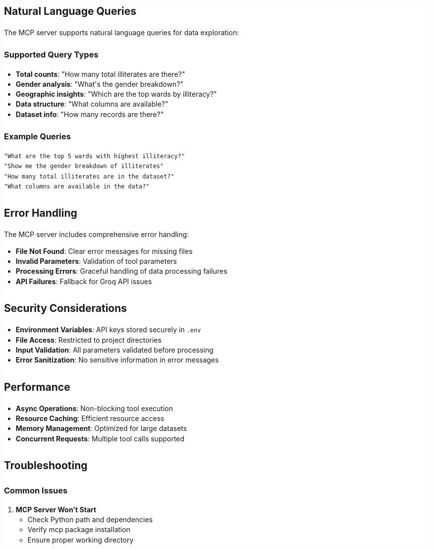 ## Natural Language Queries

The MCP server supports natural language queries for data exploration:

### Supported Query Types
- **Total counts**: "How many total illiterates are there?"
- **Gender analysis**: "What's the gender breakdown?"
- **Geographic insights**: "Which are the top wards by illiteracy?"
- **Data structure**: "What columns are available?"
- **Dataset info**: "How many records are there?"

### Example Queries
```
"What are the top 5 wards with highest illiteracy?"
"Show me the gender breakdown of illiterates"
"How many total illiterates are in the dataset?"
"What columns are available in the data?"
```

## Error Handling

The MCP server includes comprehensive error handling:

- **File Not Found**: Clear error messages for missing files
- **Invalid Parameters**: Validation of tool parameters
- **Processing Errors**: Graceful handling of data processing failures
- **API Failures**: Fallback for Groq API issues

## Security Considerations

- **Environment Variables**: API keys stored securely in `.env`
- **File Access**: Restricted to project directories
- **Input Validation**: All parameters validated before processing
- **Error Sanitization**: No sensitive information in error messages

## Performance

- **Async Operations**: Non-blocking tool execution
- **Resource Caching**: Efficient resource access
- **Memory Management**: Optimized for large datasets
- **Concurrent Requests**: Multiple tool calls supported

## Troubleshooting

### Common Issues

1. **MCP Server Won't Start**
   - Check Python path and dependencies
   - Verify mcp package installation
   - Ensure proper working directory
